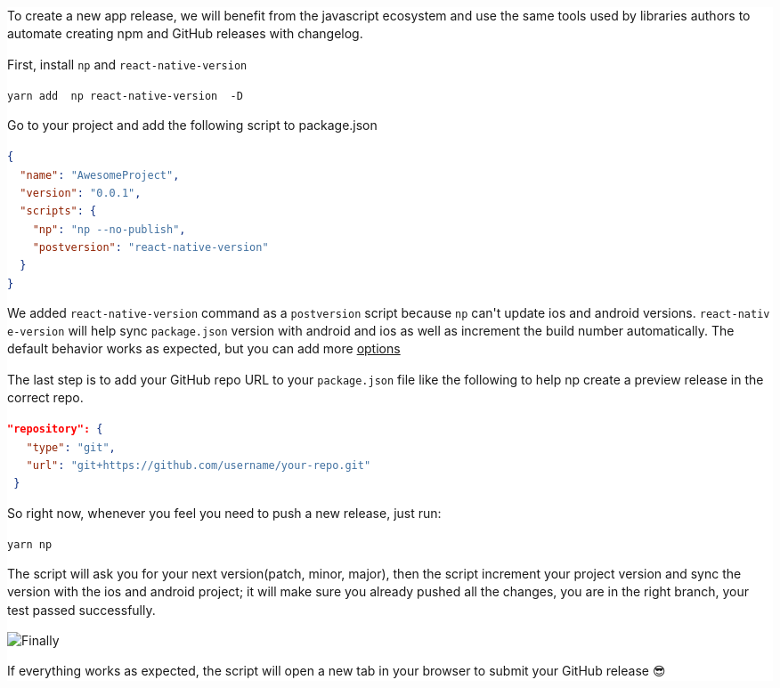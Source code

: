 To create a new app release, we will benefit from the javascript ecosystem and use the same tools used by libraries authors to automate creating npm and GitHub releases with changelog.

First, install `np` and `react-native-version`

```shell
yarn add  np react-native-version  -D
```

Go to your project and add the following script to package.json

```json
{
  "name": "AwesomeProject",
  "version": "0.0.1",
  "scripts": {
    "np": "np --no-publish",
    "postversion": "react-native-version"
  }
}
```

We added `react-native-version` command as a `postversion` script because `np` can't update ios and android versions. `react-native-version` will help sync `package.json` version with android and ios as well as increment the build number automatically. The default behavior works as expected, but you can add more [options](https://github.com/stovmascript/react-native-version#options)

The last step is to add your GitHub repo URL to your `package.json` file like the following to help np create a preview release in the correct repo.

```json
"repository": {
   "type": "git",
   "url": "git+https://github.com/username/your-repo.git"
 }
```

So right now, whenever you feel you need to push a new release, just run:

```shell
yarn np
```

The script will ask you for your next version(patch, minor, major), then the script increment your project version and sync the version with the ios and android project; it will make sure you already pushed all the changes, you are in the right branch, your test passed successfully.

<div className="Image__Small">
  <img
    src="https://user-images.githubusercontent.com/11137944/152823320-9a76e4b9-19de-4ddf-b208-54e09f72f9af.gif"
    alt="Finally"
  />
</div>

If everything works as expected, the script will open a new tab in your browser to submit your GitHub release 😎
